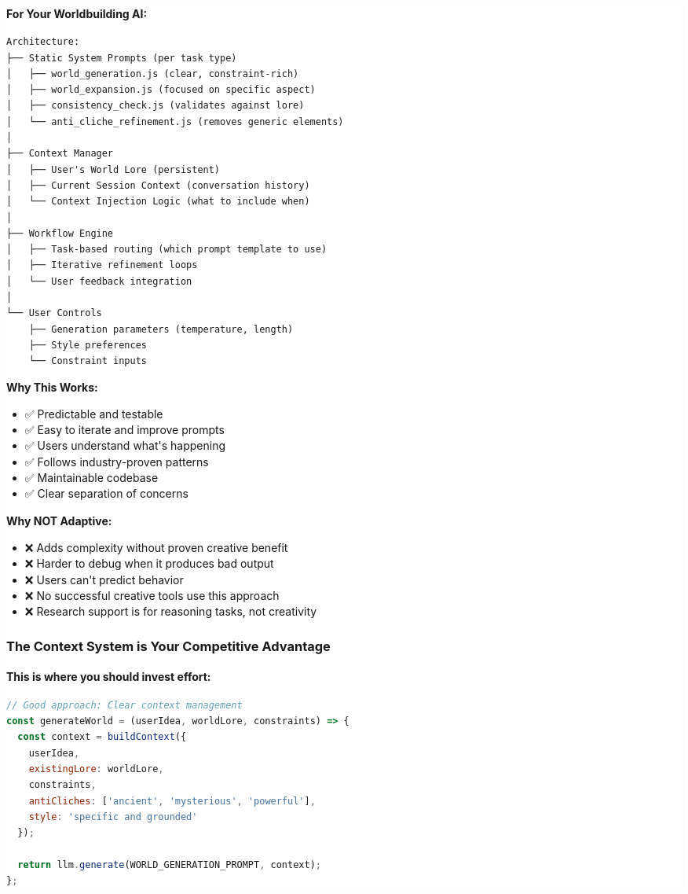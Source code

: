 **For Your Worldbuilding AI:**

```
Architecture:
├── Static System Prompts (per task type)
│   ├── world_generation.js (clear, constraint-rich)
│   ├── world_expansion.js (focused on specific aspect)
│   ├── consistency_check.js (validates against lore)
│   └── anti_cliche_refinement.js (removes generic elements)
│
├── Context Manager
│   ├── User's World Lore (persistent)
│   ├── Current Session Context (conversation history)
│   └── Context Injection Logic (what to include when)
│
├── Workflow Engine
│   ├── Task-based routing (which prompt template to use)
│   ├── Iterative refinement loops
│   └── User feedback integration
│
└── User Controls
    ├── Generation parameters (temperature, length)
    ├── Style preferences
    └── Constraint inputs
```

**Why This Works:**
- ✅ Predictable and testable
- ✅ Easy to iterate and improve prompts
- ✅ Users understand what's happening
- ✅ Follows industry-proven patterns
- ✅ Maintainable codebase
- ✅ Clear separation of concerns

**Why NOT Adaptive:**
- ❌ Adds complexity without proven creative benefit
- ❌ Harder to debug when it produces bad output
- ❌ Users can't predict behavior
- ❌ No successful creative tools use this approach
- ❌ Research support is for reasoning tasks, not creativity

### The Context System is Your Competitive Advantage

**This is where you should invest effort:**

```javascript
// Good approach: Clear context management
const generateWorld = (userIdea, worldLore, constraints) => {
  const context = buildContext({
    userIdea,
    existingLore: worldLore,
    constraints,
    antiCliches: ['ancient', 'mysterious', 'powerful'],
    style: 'specific and grounded'
  });

  return llm.generate(WORLD_GENERATION_PROMPT, context);
};
```
